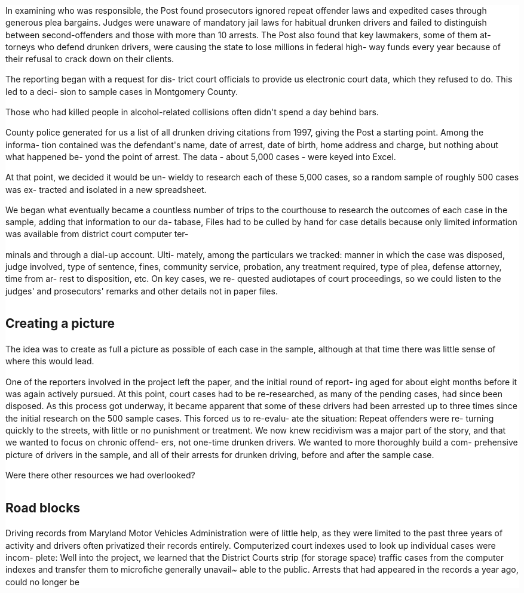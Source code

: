 In examining who was responsible, the Post found prosecutors ignored repeat offender laws and expedited cases through generous plea bargains. Judges were unaware of mandatory jail laws for habitual drunken drivers and failed to distinguish between second-offenders and those with more than 10 arrests. The Post also found that key lawmakers, some of them at- torneys who defend drunken drivers, were causing the state to lose millions in federal high- way funds every year because of their refusal to crack down on their clients. 

The reporting began with a request for dis- trict court officials to provide us electronic court data, which they refused to do. This led to a deci- sion to sample cases in Montgomery County. 

Those who had killed people in alcohol-related collisions often didn't spend a day behind bars. 

County police generated for us a list of all drunken driving citations from 1997, giving the Post a starting point. Among the informa- tion contained was the defendant's name, date of arrest, date of birth, home address and charge, but nothing about what happened be- yond the point of arrest. The data - about 5,000 cases - were keyed into Excel. 

At that point, we decided it would be un- wieldy to research each of these 5,000 cases, so a random sample of roughly 500 cases was ex- tracted and isolated in a new spreadsheet. 

We began what eventually became a countless number of trips to the courthouse to research the outcomes of each case in the sample, adding that information to our da- tabase, Files had to be culled by hand for case details because only limited information was available from district court computer ter- 

minals and through a dial-up account. Ulti- mately, among the particulars we tracked: manner in which the case was disposed, judge involved, type of sentence, fines, community service, probation, any treatment required, type of plea, defense attorney, time from ar- rest to disposition, etc. On key cases, we re- quested audiotapes of court proceedings, so we could listen to the judges' and prosecutors' remarks and other details not in paper files. 

## Creating a picture 

The idea was to create as full a picture as possible of each case in the sample, although at that time there was little sense of where this would lead. 

One of the reporters involved in the project left the paper, and the initial round of report- ing aged for about eight months before it was again actively pursued. At this point, court cases had to be re-researched, as many of the pending cases, had since been disposed. As this process got underway, it became apparent that some of these drivers had been arrested up to three times since the initial research on the 500 sample cases. This forced us to re-evalu- ate the situation: Repeat offenders were re- turning quickly to the streets, with little or no punishment or treatment. We now knew recidivism was a major part of the story, and that we wanted to focus on chronic offend- ers, not one-time drunken drivers. We wanted to more thoroughly build a com- prehensive picture of drivers in the sample, and all of their arrests for drunken driving, before and after the sample case. 

Were there other resources we had overlooked? 

## Road blocks 

Driving records from Maryland Motor Vehicles Administration were of little help, as they were limited to the past three years of activity and drivers often privatized their records entirely. Computerized court indexes used to look up individual cases were incom- plete: Well into the project, we learned that the District Courts strip (for storage space) traffic cases from the computer indexes and transfer them to microfiche generally unavail~ able to the public. Arrests that had appeared in the records a year ago, could no longer be 
